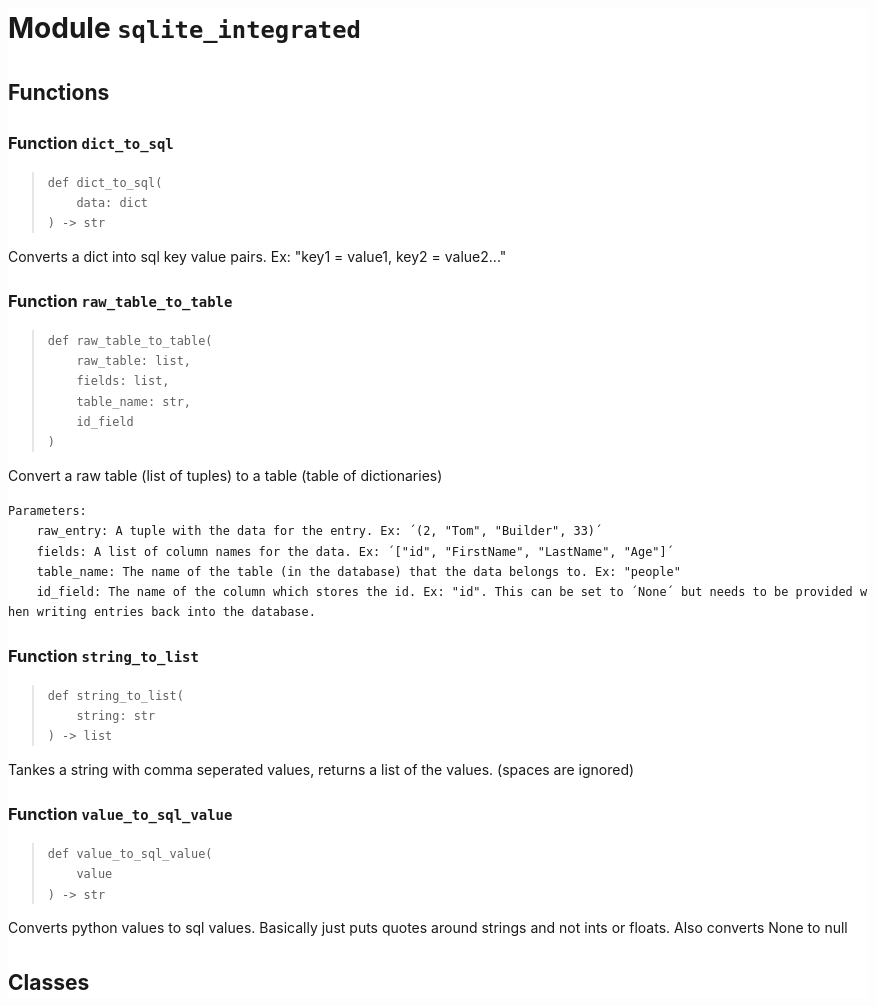 # Module `sqlite_integrated` 

    
## Functions

    
### Function `dict_to_sql` 

>     def dict_to_sql(
>         data: dict
>     ) ‑> str

Converts a dict into sql key value pairs. Ex: "key1 = value1, key2 = value2..."

    
### Function `raw_table_to_table` 

>     def raw_table_to_table(
>         raw_table: list,
>         fields: list,
>         table_name: str,
>         id_field
>     )

Convert a raw table (list of tuples) to a table (table of dictionaries)

    Parameters:
        raw_entry: A tuple with the data for the entry. Ex: ´(2, "Tom", "Builder", 33)´
        fields: A list of column names for the data. Ex: ´["id", "FirstName", "LastName", "Age"]´
        table_name: The name of the table (in the database) that the data belongs to. Ex: "people"
        id_field: The name of the column which stores the id. Ex: "id". This can be set to ´None´ but needs to be provided when writing entries back into the database.

    
### Function `string_to_list` 

>     def string_to_list(
>         string: str
>     ) ‑> list

Tankes a string with comma seperated values, returns a list of the values. (spaces are ignored)

    
### Function `value_to_sql_value` 

>     def value_to_sql_value(
>         value
>     ) ‑> str

Converts python values to sql values. Basically just puts quotes around strings and not ints or floats. Also converts None to null

    
## Classes
